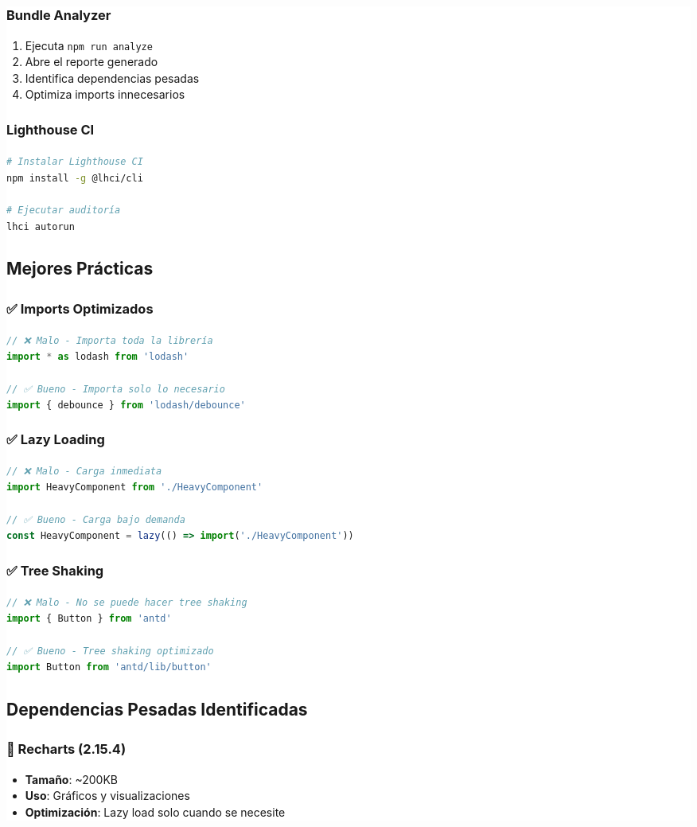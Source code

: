 ### Bundle Analyzer
1. Ejecuta `npm run analyze`
2. Abre el reporte generado
3. Identifica dependencias pesadas
4. Optimiza imports innecesarios

### Lighthouse CI
```bash
# Instalar Lighthouse CI
npm install -g @lhci/cli

# Ejecutar auditoría
lhci autorun
```

## Mejores Prácticas

### ✅ Imports Optimizados
```typescript
// ❌ Malo - Importa toda la librería
import * as lodash from 'lodash'

// ✅ Bueno - Importa solo lo necesario
import { debounce } from 'lodash/debounce'
```

### ✅ Lazy Loading
```typescript
// ❌ Malo - Carga inmediata
import HeavyComponent from './HeavyComponent'

// ✅ Bueno - Carga bajo demanda
const HeavyComponent = lazy(() => import('./HeavyComponent'))
```

### ✅ Tree Shaking
```typescript
// ❌ Malo - No se puede hacer tree shaking
import { Button } from 'antd'

// ✅ Bueno - Tree shaking optimizado
import Button from 'antd/lib/button'
```

## Dependencias Pesadas Identificadas

### 🚨 Recharts (2.15.4)
- **Tamaño**: ~200KB
- **Uso**: Gráficos y visualizaciones
- **Optimización**: Lazy load solo cuando se necesite
